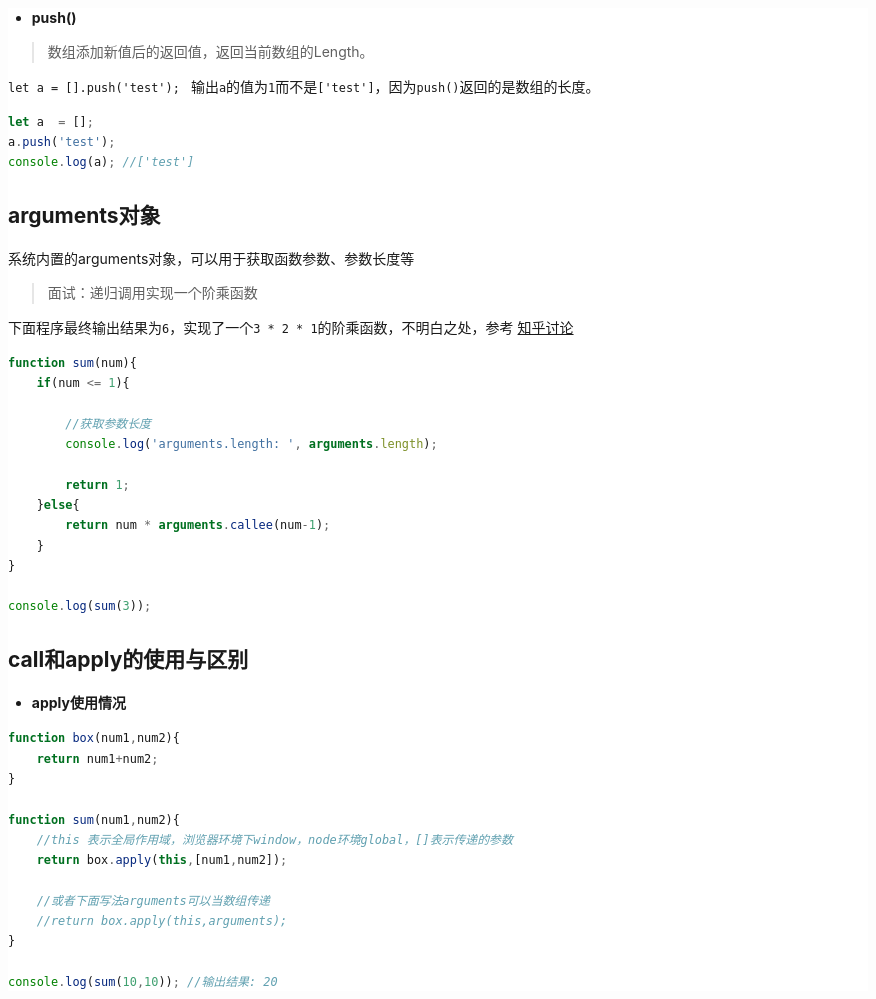 - **push()**

> 数组添加新值后的返回值，返回当前数组的Length。

```let a = [].push('test'); ``` 输出```a```的值为```1```而不是```['test']```，因为```push()```返回的是数组的长度。

```javascript
let a  = [];
a.push('test');
console.log(a); //['test']
```

## arguments对象

系统内置的arguments对象，可以用于获取函数参数、参数长度等

> 面试：递归调用实现一个阶乘函数

下面程序最终输出结果为```6```，实现了一个```3 * 2 * 1```的阶乘函数，不明白之处，参考 [知乎讨论](https://www.zhihu.com/question/268265380/answer/335099064)

```javascript
function sum(num){
    if(num <= 1){

        //获取参数长度
        console.log('arguments.length: ', arguments.length);

        return 1;
    }else{
        return num * arguments.callee(num-1);
    }
}

console.log(sum(3));
```

## call和apply的使用与区别

- **apply使用情况**

```javascript
function box(num1,num2){
    return num1+num2;
}

function sum(num1,num2){
    //this 表示全局作用域，浏览器环境下window，node环境global，[]表示传递的参数
    return box.apply(this,[num1,num2]);

    //或者下面写法arguments可以当数组传递
    //return box.apply(this,arguments);
}

console.log(sum(10,10)); //输出结果: 20
```
